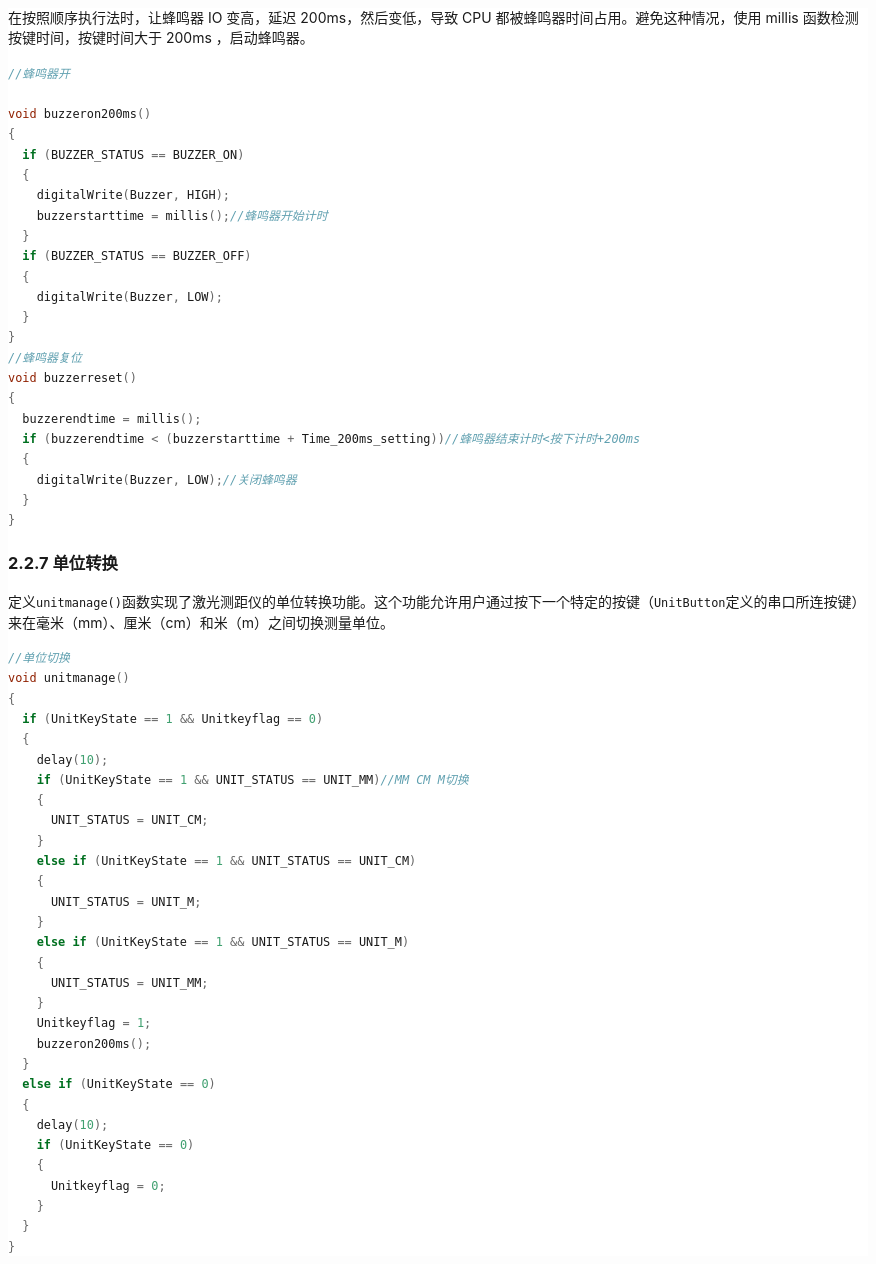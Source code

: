 在按照顺序执行法时，让蜂鸣器 IO 变高，延迟 200ms，然后变低，导致 CPU 都被蜂鸣器时间占用。避免这种情况，使用 millis 函数检测按键时间，按键时间大于 200ms ，启动蜂鸣器。

```cpp
//蜂鸣器开

void buzzeron200ms()
{
  if (BUZZER_STATUS == BUZZER_ON)
  {
    digitalWrite(Buzzer, HIGH);
    buzzerstarttime = millis();//蜂鸣器开始计时
  }
  if (BUZZER_STATUS == BUZZER_OFF)
  {
    digitalWrite(Buzzer, LOW);
  }
}
//蜂鸣器复位
void buzzerreset()
{
  buzzerendtime = millis();
  if (buzzerendtime < (buzzerstarttime + Time_200ms_setting))//蜂鸣器结束计时<按下计时+200ms
  {
    digitalWrite(Buzzer, LOW);//关闭蜂鸣器
  }
}
```

### 2.2.7 单位转换

定义`unitmanage()`函数实现了激光测距仪的单位转换功能。这个功能允许用户通过按下一个特定的按键（`UnitButton`定义的串口所连按键）来在毫米（mm）、厘米（cm）和米（m）之间切换测量单位。

```cpp
//单位切换
void unitmanage()
{
  if (UnitKeyState == 1 && Unitkeyflag == 0)
  {
    delay(10);
    if (UnitKeyState == 1 && UNIT_STATUS == UNIT_MM)//MM CM M切换
    {
      UNIT_STATUS = UNIT_CM;
    }
    else if (UnitKeyState == 1 && UNIT_STATUS == UNIT_CM)
    {
      UNIT_STATUS = UNIT_M;
    }
    else if (UnitKeyState == 1 && UNIT_STATUS == UNIT_M)
    {
      UNIT_STATUS = UNIT_MM;
    }
    Unitkeyflag = 1;
    buzzeron200ms();
  }
  else if (UnitKeyState == 0)
  {
    delay(10);
    if (UnitKeyState == 0)
    {
      Unitkeyflag = 0;
    }
  }
}
```
